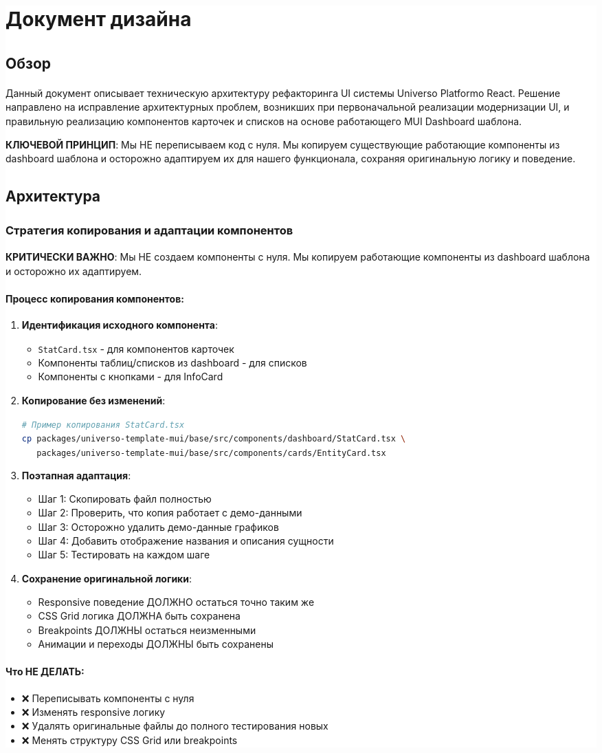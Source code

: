 # Документ дизайна

## Обзор

Данный документ описывает техническую архитектуру рефакторинга UI системы Universo Platformo React. Решение направлено на исправление архитектурных проблем, возникших при первоначальной реализации модернизации UI, и правильную реализацию компонентов карточек и списков на основе работающего MUI Dashboard шаблона.

**КЛЮЧЕВОЙ ПРИНЦИП**: Мы НЕ переписываем код с нуля. Мы копируем существующие работающие компоненты из dashboard шаблона и осторожно адаптируем их для нашего функционала, сохраняя оригинальную логику и поведение.

## Архитектура

### Стратегия копирования и адаптации компонентов

**КРИТИЧЕСКИ ВАЖНО**: Мы НЕ создаем компоненты с нуля. Мы копируем работающие компоненты из dashboard шаблона и осторожно их адаптируем.

#### Процесс копирования компонентов:

1. **Идентификация исходного компонента**:
   - `StatCard.tsx` - для компонентов карточек
   - Компоненты таблиц/списков из dashboard - для списков
   - Компоненты с кнопками - для InfoCard

2. **Копирование без изменений**:
   ```bash
   # Пример копирования StatCard.tsx
   cp packages/universo-template-mui/base/src/components/dashboard/StatCard.tsx \
      packages/universo-template-mui/base/src/components/cards/EntityCard.tsx
   ```

3. **Поэтапная адаптация**:
   - Шаг 1: Скопировать файл полностью
   - Шаг 2: Проверить, что копия работает с демо-данными
   - Шаг 3: Осторожно удалить демо-данные графиков
   - Шаг 4: Добавить отображение названия и описания сущности
   - Шаг 5: Тестировать на каждом шаге

4. **Сохранение оригинальной логики**:
   - Responsive поведение ДОЛЖНО остаться точно таким же
   - CSS Grid логика ДОЛЖНА быть сохранена
   - Breakpoints ДОЛЖНЫ остаться неизменными
   - Анимации и переходы ДОЛЖНЫ быть сохранены

#### Что НЕ ДЕЛАТЬ:
- ❌ Переписывать компоненты с нуля
- ❌ Изменять responsive логику
- ❌ Удалять оригинальные файлы до полного тестирования новых
- ❌ Менять структуру CSS Grid или breakpoints
